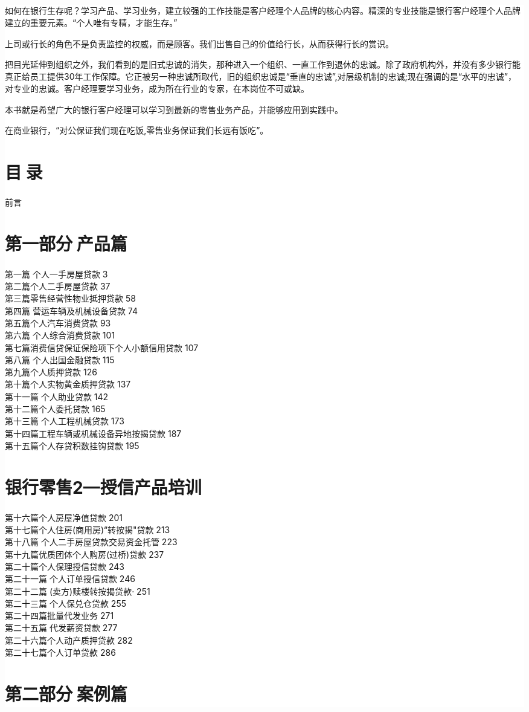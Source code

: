 如何在银行生存呢？学习产品、学习业务，建立较强的工作技能是客户经理个人品牌的核心内容。精深的专业技能是银行客户经理个人品牌建立的重要元素。“个人唯有专精，才能生存。”

上司或行长的角色不是负责监控的权威，而是顾客。我们出售自己的价值给行长，从而获得行长的赏识。

把目光延伸到组织之外，我们看到的是旧式忠诚的消失，那种进入一个组织、一直工作到退休的忠诚。除了政府机构外，并没有多少银行能真正给员工提供30年工作保障。它正被另一种忠诚所取代，旧的组织忠诚是“垂直的忠诚”,对层级机制的忠诚;现在强调的是“水平的忠诚”，对专业的忠诚。客户经理要学习业务，成为所在行业的专家，在本岗位不可或缺。

本书就是希望广大的银行客户经理可以学习到最新的零售业务产品，并能够应用到实践中。

在商业银行，“对公保证我们现在吃饭,零售业务保证我们长远有饭吃”。

# 目 录

前言

# 第一部分 产品篇

第一篇 个人一手房屋贷款 3  
第二篇个人二手房屋贷款 37  
第三篇零售经营性物业抵押贷款 58  
第四篇 营运车辆及机械设备贷款 74  
第五篇个人汽车消费贷款 93  
第六篇 个人综合消费贷款 101  
第七篇消费信贷保证保险项下个人小额信用贷款 107  
第八篇 个人出国金融贷款 115  
第九篇个人质押贷款 126  
第十篇个人实物黄金质押贷款 137  
第十一篇 个人助业贷款 142  
第十二篇个人委托贷款 165  
第十三篇 个人工程机械贷款 173  
第十四篇工程车辆或机械设备异地按揭贷款 187  
第十五篇个人存贷积数挂钩贷款 195

# 银行零售2—授信产品培训

第十六篇个人房屋净值贷款 201  
第十七篇个人住房(商用房)“转按揭"贷款 213  
第十八篇 个人二手房屋贷款交易资金托管 223  
第十九篇优质团体个人购房(过桥)贷款 237  
第二十篇个人保理授信贷款 243  
第二十一篇 个人订单授信贷款 246  
第二十二篇 (卖方)赎楼转按揭贷款· 251  
第二十三篇 个人保兑仓贷款 255  
第二十四篇批量代发业务 271  
第二十五篇 代发薪资贷款 277  
第二十六篇个人动产质押贷款 282  
第二十七篇个人订单贷款 286

# 第二部分 案例篇
